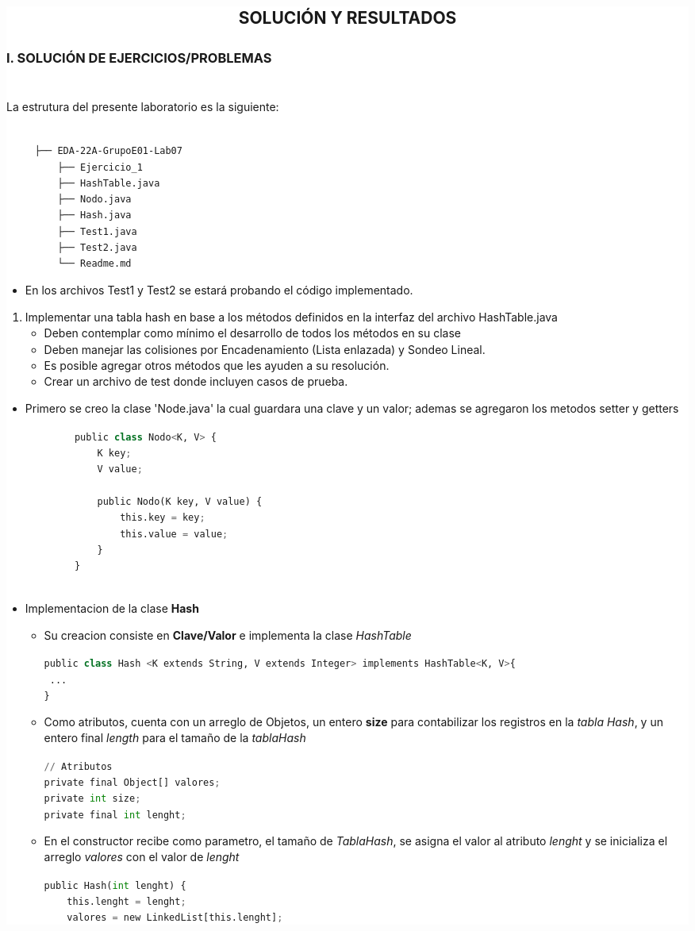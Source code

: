 
  
<div align="center"><h2> SOLUCIÓN Y RESULTADOS </h2></div>

### I.	SOLUCIÓN DE EJERCICIOS/PROBLEMAS
#
La estrutura del presente laboratorio es la siguiente:

   

   ```sh

	    ├── EDA-22A-GrupoE01-Lab07
	        ├── Ejercicio_1
	        ├── HashTable.java
	        ├── Nodo.java
	        ├── Hash.java
	        ├── Test1.java
	        ├── Test2.java
	        └── Readme.md

   ```
   
   - En los archivos Test1 y Test2 se estará probando el código implementado.
   
1.  Implementar una tabla hash en base a los métodos definidos en la interfaz del archivo HashTable.java
	- Deben contemplar como mínimo el desarrollo de todos los métodos en su clase
	- Deben manejar las colisiones por Encadenamiento (Lista enlazada) y Sondeo Lineal.
	- Es posible agregar otros métodos que les ayuden a su resolución.
	- Crear un archivo de test donde incluyen casos de prueba.

- Primero se creo la clase 'Node.java' la cual guardara una clave y un valor; ademas se agregaron los metodos setter y getters 

```py
			public class Nodo<K, V> {
			    K key;
			    V value;

			    public Nodo(K key, V value) {
			        this.key = key;
			        this.value = value;
			    }
			}
			
   ```	
- Implementacion de la clase **Hash**

	- Su creacion consiste en **Clave/Valor** e implementa la clase *HashTable*
		```py
		public class Hash <K extends String, V extends Integer> implements HashTable<K, V>{
		 ...
		}
		```
	- Como atributos, cuenta con un arreglo de Objetos, un entero **size** para contabilizar los registros en la *tabla Hash*, y un entero final *length* para el tamaño de la *tablaHash*
		```py
		// Atributos 
    	private final Object[] valores;
    	private int size; 
    	private final int lenght;
		```
	- En el constructor recibe como parametro, el tamaño de *TablaHash*, se asigna el valor al atributo *lenght* y se inicializa el arreglo *valores* con el valor de *lenght*	
		```py
		public Hash(int lenght) {
            this.lenght = lenght;
            valores = new LinkedList[this.lenght];